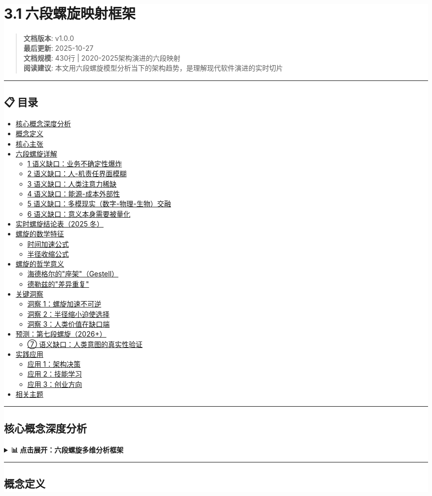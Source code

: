 # 3.1 六段螺旋映射框架

> **文档版本**: v1.0.0  
> **最后更新**: 2025-10-27  
> **文档规模**: 430行 | 2020-2025架构演进的六段映射  
> **阅读建议**: 本文用六段螺旋模型分析当下的架构趋势，是理解现代软件演进的实时切片

---

## 📋 目录

- [核心概念深度分析](#核心概念深度分析)
- [概念定义](#概念定义)
- [核心主张](#核心主张)
- [六段螺旋详解](#六段螺旋详解)
  - [1 语义缺口：业务不确定性爆炸](#1-语义缺口业务不确定性爆炸)
  - [2 语义缺口：人-机责任界面模糊](#2-语义缺口人-机责任界面模糊)
  - [3 语义缺口：人类注意力稀缺](#3-语义缺口人类注意力稀缺)
  - [4 语义缺口：能源-成本外部性](#4-语义缺口能源-成本外部性)
  - [5 语义缺口：多模现实（数字-物理-生物）交融](#5-语义缺口多模现实数字-物理-生物交融)
  - [6 语义缺口：意义本身需要被量化](#6-语义缺口意义本身需要被量化)
- [实时螺旋结论表（2025 冬）](#实时螺旋结论表2025-冬)
- [螺旋的数学特征](#螺旋的数学特征)
  - [时间加速公式](#时间加速公式)
  - [半径收缩公式](#半径收缩公式)
- [螺旋的哲学意义](#螺旋的哲学意义)
  - [海德格尔的"座架"（Gestell）](#海德格尔的座架gestell)
  - [德勒兹的"差异重复"](#德勒兹的差异重复)
- [关键洞察](#关键洞察)
  - [洞察 1：螺旋加速不可逆](#洞察-1螺旋加速不可逆)
  - [洞察 2：半径缩小迫使选择](#洞察-2半径缩小迫使选择)
  - [洞察 3：人类价值在缺口端](#洞察-3人类价值在缺口端)
- [预测：第七段螺旋（2026+）](#预测第七段螺旋2026)
  - [⑦ 语义缺口：人类意图的真实性验证](#-语义缺口人类意图的真实性验证)
- [实践应用](#实践应用)
  - [应用 1：架构决策](#应用-1架构决策)
  - [应用 2：技能学习](#应用-2技能学习)
  - [应用 3：创业方向](#应用-3创业方向)
- [相关主题](#相关主题)

---

## 核心概念深度分析

<details><summary><b>📊 点击展开：六段螺旋多维分析框架</b></summary></details>

---

## 概念定义
